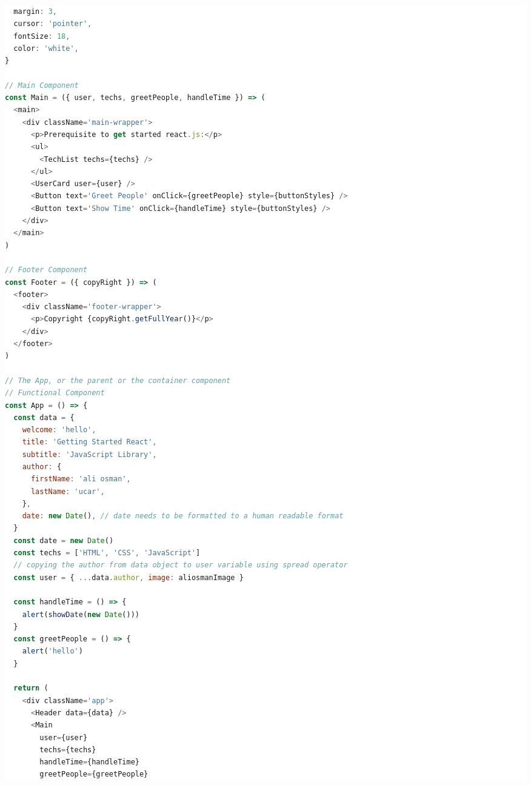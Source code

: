```javascript 
  margin: 3,
  cursor: 'pointer',
  fontSize: 18,
  color: 'white',
}

// Main Component
const Main = ({ user, techs, greetPeople, handleTime }) => (
  <main>
    <div className='main-wrapper'>
      <p>Prerequisite to get started react.js:</p>
      <ul>
        <TechList techs={techs} />
      </ul>
      <UserCard user={user} />
      <Button text='Greet People' onClick={greetPeople} style={buttonStyles} />
      <Button text='Show Time' onClick={handleTime} style={buttonStyles} />
    </div>
  </main>
)

// Footer Component
const Footer = ({ copyRight }) => (
  <footer>
    <div className='footer-wrapper'>
      <p>Copyright {copyRight.getFullYear()}</p>
    </div>
  </footer>
)

// The App, or the parent or the container component
// Functional Component
const App = () => {
  const data = {
    welcome: 'hello',
    title: 'Getting Started React',
    subtitle: 'JavaScript Library',
    author: {
      firstName: 'ali osman',
      lastName: 'ucar',
    },
    date: new Date(), // date needs to be formatted to a human readable format
  }
  const date = new Date()
  const techs = ['HTML', 'CSS', 'JavaScript']
  // copying the author from data object to user variable using spread operator
  const user = { ...data.author, image: aliosmanImage }

  const handleTime = () => {
    alert(showDate(new Date()))
  }
  const greetPeople = () => {
    alert('hello')
  }

  return (
    <div className='app'>
      <Header data={data} />
      <Main
        user={user}
        techs={techs}
        handleTime={handleTime}
        greetPeople={greetPeople}
```